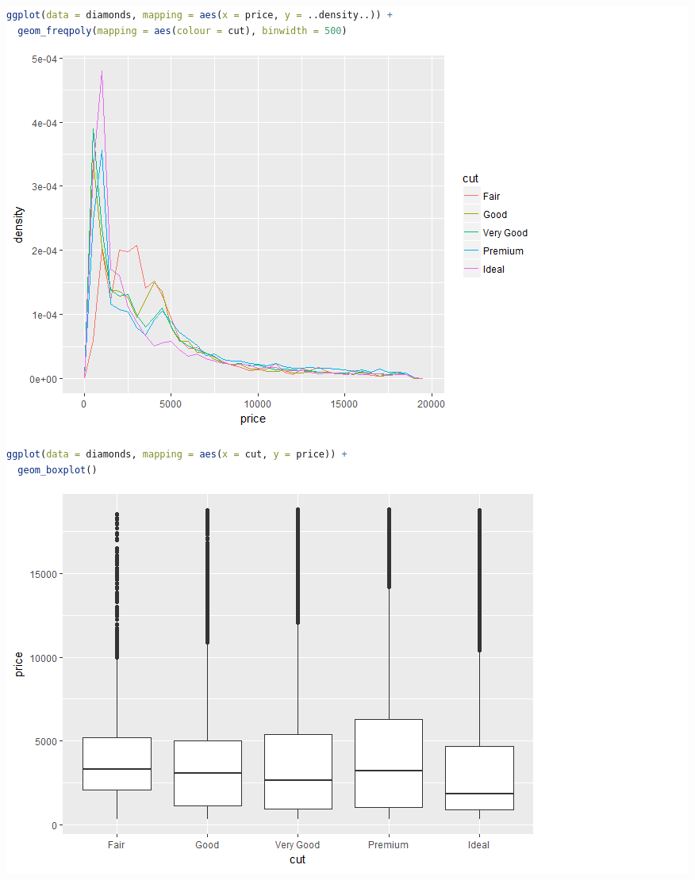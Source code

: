 ```r
ggplot(data = diamonds, mapping = aes(x = price, y = ..density..)) + 
  geom_freqpoly(mapping = aes(colour = cut), binwidth = 500)
```

![](05_23_2017_files/figure-html/unnamed-chunk-12-3.png)

```r
ggplot(data = diamonds, mapping = aes(x = cut, y = price)) +
  geom_boxplot()
```

![](05_23_2017_files/figure-html/unnamed-chunk-12-4.png)
